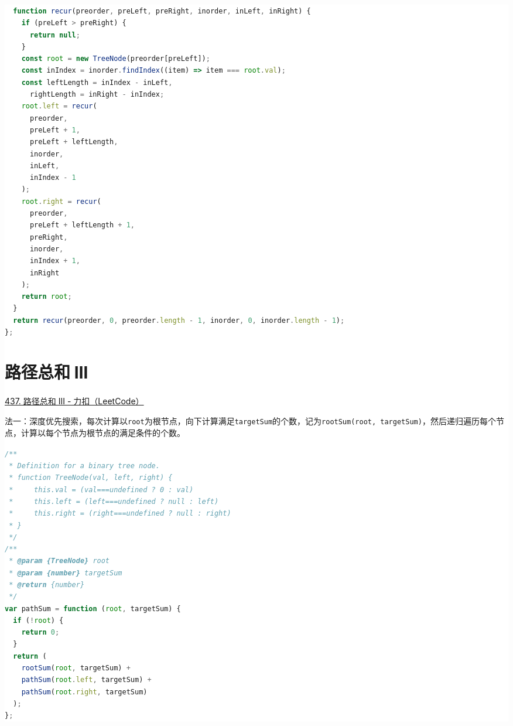 ```javascript
  function recur(preorder, preLeft, preRight, inorder, inLeft, inRight) {
    if (preLeft > preRight) {
      return null;
    }
    const root = new TreeNode(preorder[preLeft]);
    const inIndex = inorder.findIndex((item) => item === root.val);
    const leftLength = inIndex - inLeft,
      rightLength = inRight - inIndex;
    root.left = recur(
      preorder,
      preLeft + 1,
      preLeft + leftLength,
      inorder,
      inLeft,
      inIndex - 1
    );
    root.right = recur(
      preorder,
      preLeft + leftLength + 1,
      preRight,
      inorder,
      inIndex + 1,
      inRight
    );
    return root;
  }
  return recur(preorder, 0, preorder.length - 1, inorder, 0, inorder.length - 1);
};
```

# 路径总和 Ⅲ

[437. 路径总和 III - 力扣（LeetCode）](https://leetcode.cn/problems/path-sum-iii/?envType=study-plan-v2&envId=top-100-liked)

法一：深度优先搜索，每次计算以`root`为根节点，向下计算满足`targetSum`的个数，记为`rootSum(root, targetSum)`，然后递归遍历每个节点，计算以每个节点为根节点的满足条件的个数。

```javascript
/**
 * Definition for a binary tree node.
 * function TreeNode(val, left, right) {
 *     this.val = (val===undefined ? 0 : val)
 *     this.left = (left===undefined ? null : left)
 *     this.right = (right===undefined ? null : right)
 * }
 */
/**
 * @param {TreeNode} root
 * @param {number} targetSum
 * @return {number}
 */
var pathSum = function (root, targetSum) {
  if (!root) {
    return 0;
  }
  return (
    rootSum(root, targetSum) +
    pathSum(root.left, targetSum) +
    pathSum(root.right, targetSum)
  );
};

```